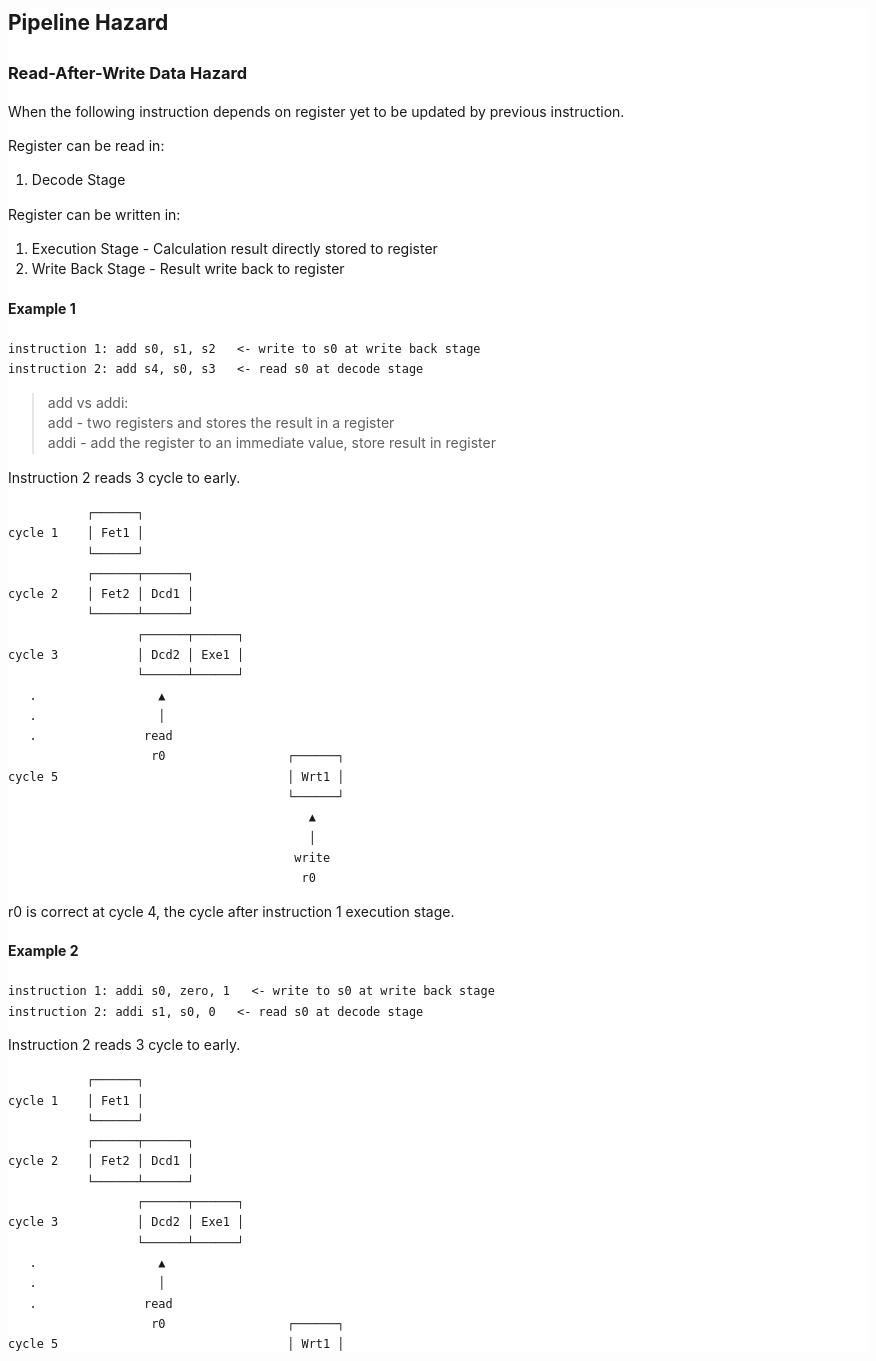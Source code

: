 ## Pipeline Hazard
### Read-After-Write Data Hazard
When the following instruction depends on register yet to be updated by previous instruction.  

Register can be read in:  
1. Decode Stage

Register can be written in:  
1. Execution Stage - Calculation result directly stored to register
2. Write Back Stage - Result write back to register

#### Example 1
```
instruction 1: add s0, s1, s2   <- write to s0 at write back stage
instruction 2: add s4, s0, s3   <- read s0 at decode stage
```
> add vs addi:  
> add - two registers and stores the result in a register  
> addi - add the register to an immediate value, store result in register


Instruction 2 reads 3 cycle to early.
```
           ┌──────┐
cycle 1    │ Fet1 │
           └──────┘
           ┌──────┬──────┐
cycle 2    │ Fet2 │ Dcd1 │
           └──────┴──────┘
                  ┌──────┬──────┐
cycle 3           │ Dcd2 │ Exe1 │
                  └──────┴──────┘
   .                 ▲
   .                 │
   .               read
                    r0                 ┌──────┐
cycle 5                                │ Wrt1 │
                                       └──────┘
                                          ▲
                                          │
                                        write
                                         r0
```
r0 is correct at cycle 4, the cycle after instruction 1 execution stage.
#### Example 2
```
instruction 1: addi s0, zero, 1   <- write to s0 at write back stage
instruction 2: addi s1, s0, 0   <- read s0 at decode stage
```
Instruction 2 reads 3 cycle to early.
```
           ┌──────┐
cycle 1    │ Fet1 │
           └──────┘
           ┌──────┬──────┐
cycle 2    │ Fet2 │ Dcd1 │
           └──────┴──────┘
                  ┌──────┬──────┐
cycle 3           │ Dcd2 │ Exe1 │
                  └──────┴──────┘
   .                 ▲
   .                 │
   .               read
                    r0                 ┌──────┐
cycle 5                                │ Wrt1 │
```